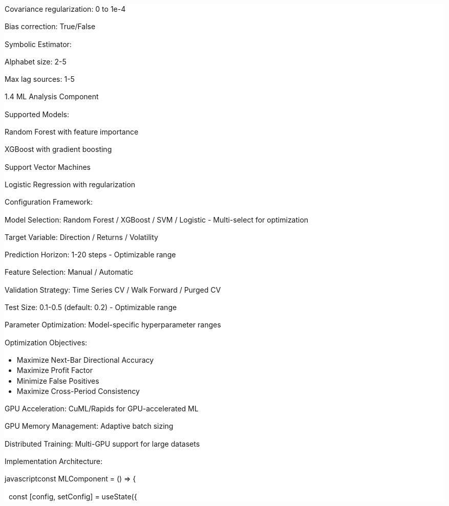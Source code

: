 

Covariance regularization: 0 to 1e-4

Bias correction: True/False



Symbolic Estimator:



Alphabet size: 2-5

Max lag sources: 1-5



1.4 ML Analysis Component

Supported Models:



Random Forest with feature importance

XGBoost with gradient boosting

Support Vector Machines

Logistic Regression with regularization



Configuration Framework:

Model Selection: Random Forest / XGBoost / SVM / Logistic - Multi-select for optimization

Target Variable: Direction / Returns / Volatility

Prediction Horizon: 1-20 steps - Optimizable range

Feature Selection: Manual / Automatic

Validation Strategy: Time Series CV / Walk Forward / Purged CV

Test Size: 0.1-0.5 (default: 0.2) - Optimizable range

Parameter Optimization: Model-specific hyperparameter ranges

Optimization Objectives:
- Maximize Next-Bar Directional Accuracy
- Maximize Profit Factor
- Minimize False Positives
- Maximize Cross-Period Consistency

GPU Acceleration: CuML/Rapids for GPU-accelerated ML

GPU Memory Management: Adaptive batch sizing

Distributed Training: Multi-GPU support for large datasets

Implementation Architecture:

javascriptconst MLComponent = () => {

&nbsp; const \[config, setConfig] = useState({
